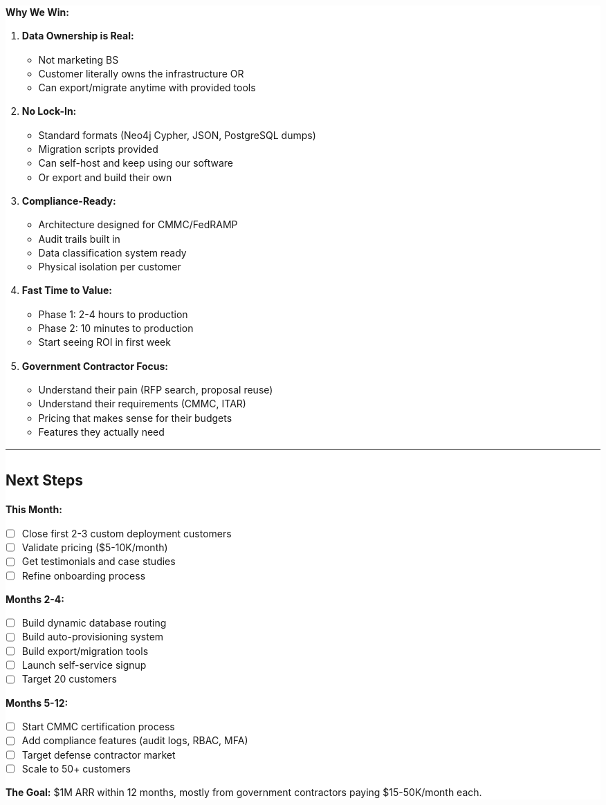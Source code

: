 **Why We Win:**

1. **Data Ownership is Real:**
   - Not marketing BS
   - Customer literally owns the infrastructure OR
   - Can export/migrate anytime with provided tools

2. **No Lock-In:**
   - Standard formats (Neo4j Cypher, JSON, PostgreSQL dumps)
   - Migration scripts provided
   - Can self-host and keep using our software
   - Or export and build their own

3. **Compliance-Ready:**
   - Architecture designed for CMMC/FedRAMP
   - Audit trails built in
   - Data classification system ready
   - Physical isolation per customer

4. **Fast Time to Value:**
   - Phase 1: 2-4 hours to production
   - Phase 2: 10 minutes to production
   - Start seeing ROI in first week

5. **Government Contractor Focus:**
   - Understand their pain (RFP search, proposal reuse)
   - Understand their requirements (CMMC, ITAR)
   - Pricing that makes sense for their budgets
   - Features they actually need

---

## Next Steps

**This Month:**
- [ ] Close first 2-3 custom deployment customers
- [ ] Validate pricing ($5-10K/month)
- [ ] Get testimonials and case studies
- [ ] Refine onboarding process

**Months 2-4:**
- [ ] Build dynamic database routing
- [ ] Build auto-provisioning system
- [ ] Build export/migration tools
- [ ] Launch self-service signup
- [ ] Target 20 customers

**Months 5-12:**
- [ ] Start CMMC certification process
- [ ] Add compliance features (audit logs, RBAC, MFA)
- [ ] Target defense contractor market
- [ ] Scale to 50+ customers

**The Goal:**
$1M ARR within 12 months, mostly from government contractors paying $15-50K/month each.

